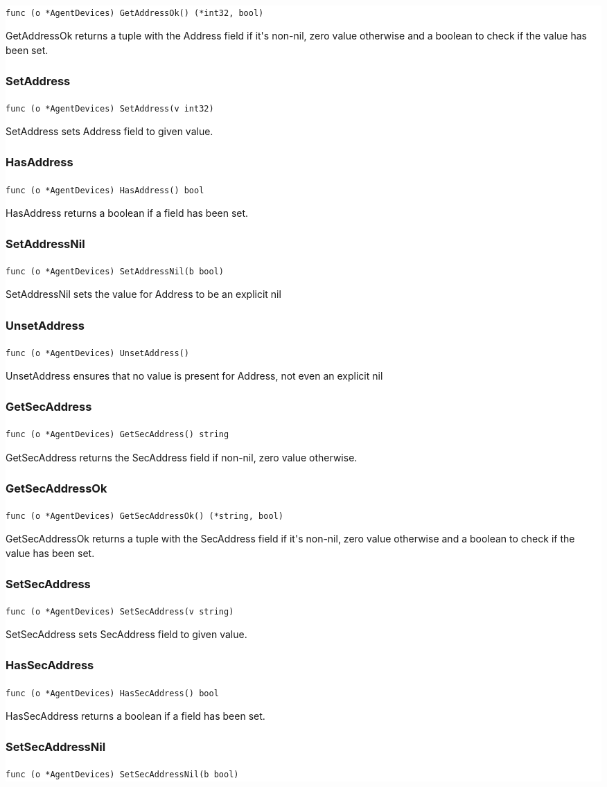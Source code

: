 `func (o *AgentDevices) GetAddressOk() (*int32, bool)`

GetAddressOk returns a tuple with the Address field if it's non-nil, zero value otherwise
and a boolean to check if the value has been set.

### SetAddress

`func (o *AgentDevices) SetAddress(v int32)`

SetAddress sets Address field to given value.

### HasAddress

`func (o *AgentDevices) HasAddress() bool`

HasAddress returns a boolean if a field has been set.

### SetAddressNil

`func (o *AgentDevices) SetAddressNil(b bool)`

 SetAddressNil sets the value for Address to be an explicit nil

### UnsetAddress
`func (o *AgentDevices) UnsetAddress()`

UnsetAddress ensures that no value is present for Address, not even an explicit nil
### GetSecAddress

`func (o *AgentDevices) GetSecAddress() string`

GetSecAddress returns the SecAddress field if non-nil, zero value otherwise.

### GetSecAddressOk

`func (o *AgentDevices) GetSecAddressOk() (*string, bool)`

GetSecAddressOk returns a tuple with the SecAddress field if it's non-nil, zero value otherwise
and a boolean to check if the value has been set.

### SetSecAddress

`func (o *AgentDevices) SetSecAddress(v string)`

SetSecAddress sets SecAddress field to given value.

### HasSecAddress

`func (o *AgentDevices) HasSecAddress() bool`

HasSecAddress returns a boolean if a field has been set.

### SetSecAddressNil

`func (o *AgentDevices) SetSecAddressNil(b bool)`
